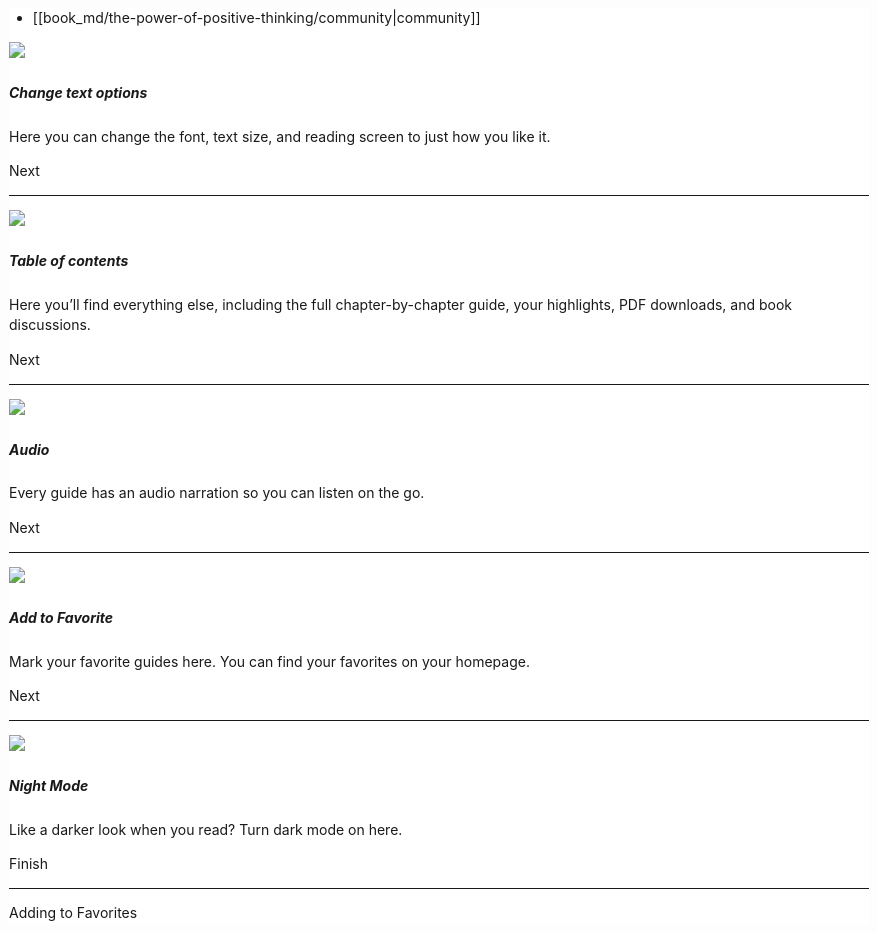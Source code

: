   * [[book_md/the-power-of-positive-thinking/community|community]]



![](/img/tutorial-fonts.175b2111.svg)

##### Change text options

Here you can change the font, text size, and reading screen to just how you like it. 

Next

  *   *   *   *   * 


![](/img/tutorial-menu.4c76dd27.svg)

##### Table of contents

Here you’ll find everything else, including the full chapter-by-chapter guide, your highlights, PDF downloads, and book discussions. 

Next

  *   *   *   *   * 


![](/img/tutorial-player.d25b1afb.svg)

##### Audio

Every guide has an audio narration so you can listen on the go. 

Next

  *   *   *   *   * 


![](/img/tutorial-favorite.b948300a.svg)

##### Add to Favorite

Mark your favorite guides here. You can find your favorites on your homepage. 

Next

  *   *   *   *   * 


![](/img/tutorial-night.ddd7fb5c.svg)

##### Night Mode

Like a darker look when you read? Turn dark mode on here. 

Finish

  *   *   *   *   * 


Adding to Favorites 

